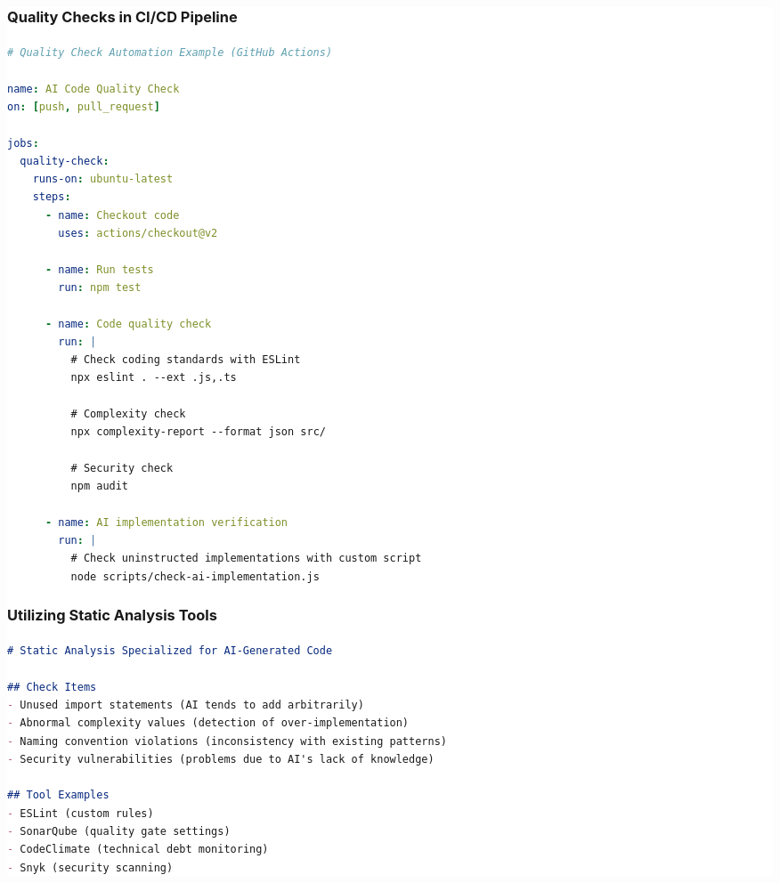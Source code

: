 ### Quality Checks in CI/CD Pipeline

```yaml
# Quality Check Automation Example (GitHub Actions)

name: AI Code Quality Check
on: [push, pull_request]

jobs:
  quality-check:
    runs-on: ubuntu-latest
    steps:
      - name: Checkout code
        uses: actions/checkout@v2
      
      - name: Run tests
        run: npm test
      
      - name: Code quality check
        run: |
          # Check coding standards with ESLint
          npx eslint . --ext .js,.ts
          
          # Complexity check
          npx complexity-report --format json src/
          
          # Security check
          npm audit
      
      - name: AI implementation verification
        run: |
          # Check uninstructed implementations with custom script
          node scripts/check-ai-implementation.js
```

### Utilizing Static Analysis Tools

```markdown
# Static Analysis Specialized for AI-Generated Code

## Check Items
- Unused import statements (AI tends to add arbitrarily)
- Abnormal complexity values (detection of over-implementation)
- Naming convention violations (inconsistency with existing patterns)
- Security vulnerabilities (problems due to AI's lack of knowledge)

## Tool Examples
- ESLint (custom rules)
- SonarQube (quality gate settings)
- CodeClimate (technical debt monitoring)
- Snyk (security scanning)
```

